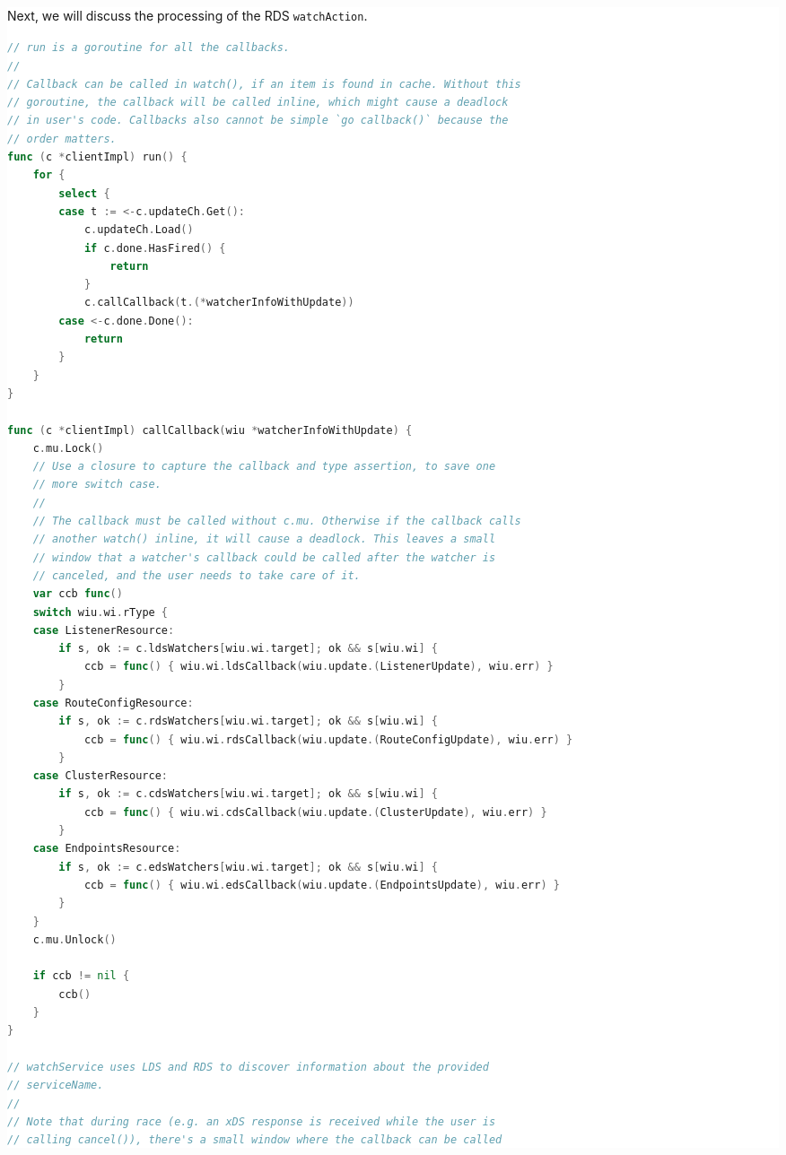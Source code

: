 Next, we will discuss the processing of the RDS `watchAction`.

```go
// run is a goroutine for all the callbacks.
//
// Callback can be called in watch(), if an item is found in cache. Without this
// goroutine, the callback will be called inline, which might cause a deadlock
// in user's code. Callbacks also cannot be simple `go callback()` because the
// order matters.
func (c *clientImpl) run() {
    for {
        select {
        case t := <-c.updateCh.Get():
            c.updateCh.Load()
            if c.done.HasFired() {
                return
            }
            c.callCallback(t.(*watcherInfoWithUpdate))
        case <-c.done.Done():
            return
        }
    }
}

func (c *clientImpl) callCallback(wiu *watcherInfoWithUpdate) {
    c.mu.Lock()
    // Use a closure to capture the callback and type assertion, to save one
    // more switch case.
    //
    // The callback must be called without c.mu. Otherwise if the callback calls
    // another watch() inline, it will cause a deadlock. This leaves a small
    // window that a watcher's callback could be called after the watcher is
    // canceled, and the user needs to take care of it.
    var ccb func()
    switch wiu.wi.rType {
    case ListenerResource:
        if s, ok := c.ldsWatchers[wiu.wi.target]; ok && s[wiu.wi] {
            ccb = func() { wiu.wi.ldsCallback(wiu.update.(ListenerUpdate), wiu.err) }
        }
    case RouteConfigResource:
        if s, ok := c.rdsWatchers[wiu.wi.target]; ok && s[wiu.wi] {
            ccb = func() { wiu.wi.rdsCallback(wiu.update.(RouteConfigUpdate), wiu.err) }
        }
    case ClusterResource:
        if s, ok := c.cdsWatchers[wiu.wi.target]; ok && s[wiu.wi] {
            ccb = func() { wiu.wi.cdsCallback(wiu.update.(ClusterUpdate), wiu.err) }
        }
    case EndpointsResource:
        if s, ok := c.edsWatchers[wiu.wi.target]; ok && s[wiu.wi] {
            ccb = func() { wiu.wi.edsCallback(wiu.update.(EndpointsUpdate), wiu.err) }
        }
    }
    c.mu.Unlock()

    if ccb != nil {
        ccb()
    }
}

// watchService uses LDS and RDS to discover information about the provided
// serviceName.
//
// Note that during race (e.g. an xDS response is received while the user is
// calling cancel()), there's a small window where the callback can be called
```